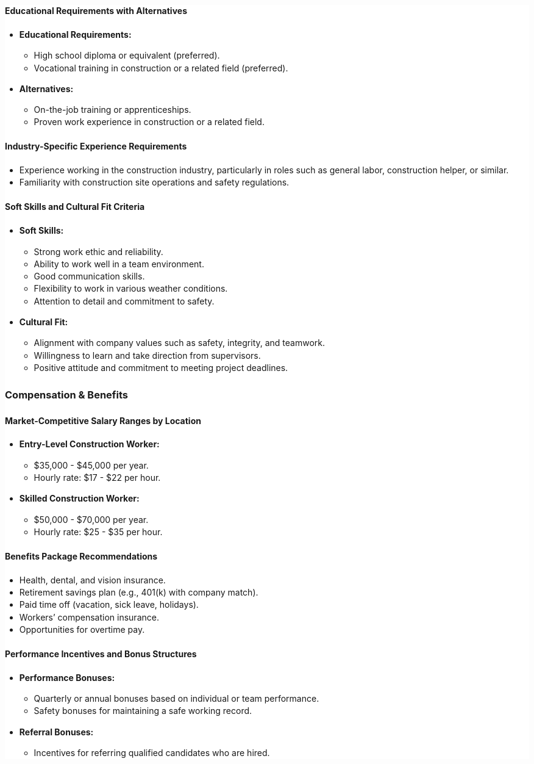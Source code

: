 #### **Educational Requirements with Alternatives**
- **Educational Requirements:**
  - High school diploma or equivalent (preferred).
  - Vocational training in construction or a related field (preferred).

- **Alternatives:**
  - On-the-job training or apprenticeships.
  - Proven work experience in construction or a related field.

#### **Industry-Specific Experience Requirements**
- Experience working in the construction industry, particularly in roles such as general labor, construction helper, or similar.
- Familiarity with construction site operations and safety regulations.

#### **Soft Skills and Cultural Fit Criteria**
- **Soft Skills:**
  - Strong work ethic and reliability.
  - Ability to work well in a team environment.
  - Good communication skills.
  - Flexibility to work in various weather conditions.
  - Attention to detail and commitment to safety.

- **Cultural Fit:**
  - Alignment with company values such as safety, integrity, and teamwork.
  - Willingness to learn and take direction from supervisors.
  - Positive attitude and commitment to meeting project deadlines.

### Compensation & Benefits

#### **Market-Competitive Salary Ranges by Location**
- **Entry-Level Construction Worker:**
  - $35,000 - $45,000 per year.
  - Hourly rate: $17 - $22 per hour.

- **Skilled Construction Worker:**
  - $50,000 - $70,000 per year.
  - Hourly rate: $25 - $35 per hour.

#### **Benefits Package Recommendations**
- Health, dental, and vision insurance.
- Retirement savings plan (e.g., 401(k) with company match).
- Paid time off (vacation, sick leave, holidays).
- Workers’ compensation insurance.
- Opportunities for overtime pay.

#### **Performance Incentives and Bonus Structures**
- **Performance Bonuses:**
  - Quarterly or annual bonuses based on individual or team performance.
  - Safety bonuses for maintaining a safe working record.

- **Referral Bonuses:**
  - Incentives for referring qualified candidates who are hired.
